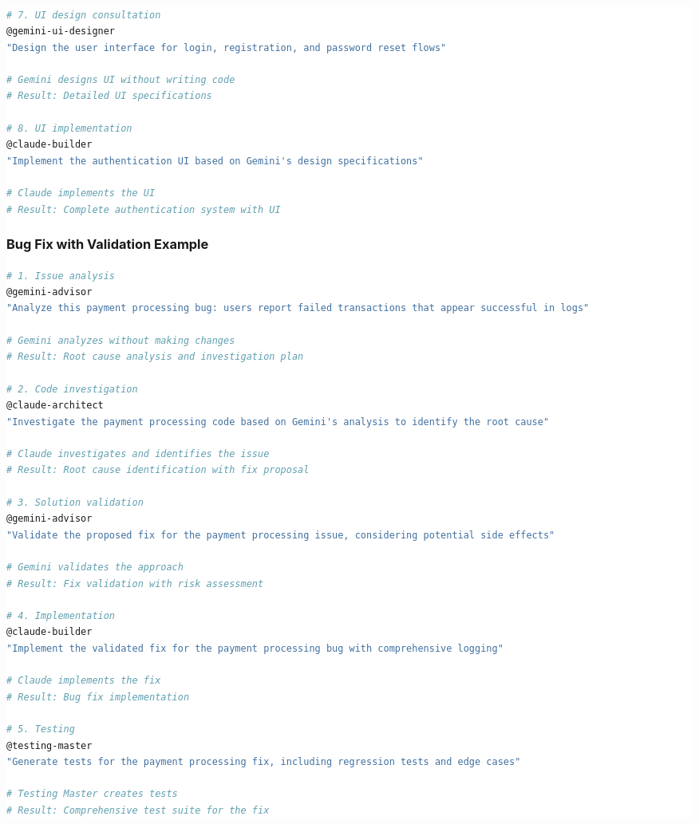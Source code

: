 ```bash
# 7. UI design consultation
@gemini-ui-designer
"Design the user interface for login, registration, and password reset flows"

# Gemini designs UI without writing code
# Result: Detailed UI specifications

# 8. UI implementation
@claude-builder
"Implement the authentication UI based on Gemini's design specifications"

# Claude implements the UI
# Result: Complete authentication system with UI
```

### Bug Fix with Validation Example
```bash
# 1. Issue analysis
@gemini-advisor
"Analyze this payment processing bug: users report failed transactions that appear successful in logs"

# Gemini analyzes without making changes
# Result: Root cause analysis and investigation plan

# 2. Code investigation
@claude-architect
"Investigate the payment processing code based on Gemini's analysis to identify the root cause"

# Claude investigates and identifies the issue
# Result: Root cause identification with fix proposal

# 3. Solution validation
@gemini-advisor
"Validate the proposed fix for the payment processing issue, considering potential side effects"

# Gemini validates the approach
# Result: Fix validation with risk assessment

# 4. Implementation
@claude-builder
"Implement the validated fix for the payment processing bug with comprehensive logging"

# Claude implements the fix
# Result: Bug fix implementation

# 5. Testing
@testing-master  
"Generate tests for the payment processing fix, including regression tests and edge cases"

# Testing Master creates tests
# Result: Comprehensive test suite for the fix
```
